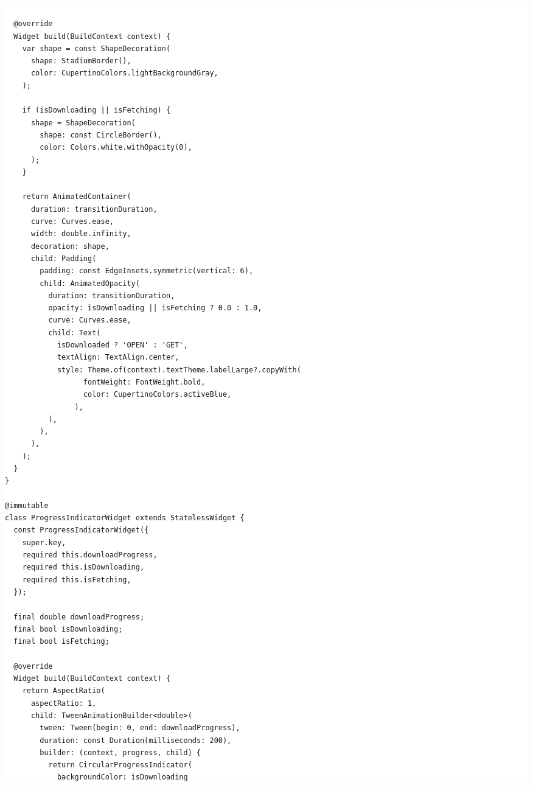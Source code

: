 ```dartpad title="" run="true"

  @override
  Widget build(BuildContext context) {
    var shape = const ShapeDecoration(
      shape: StadiumBorder(),
      color: CupertinoColors.lightBackgroundGray,
    );

    if (isDownloading || isFetching) {
      shape = ShapeDecoration(
        shape: const CircleBorder(),
        color: Colors.white.withOpacity(0),
      );
    }

    return AnimatedContainer(
      duration: transitionDuration,
      curve: Curves.ease,
      width: double.infinity,
      decoration: shape,
      child: Padding(
        padding: const EdgeInsets.symmetric(vertical: 6),
        child: AnimatedOpacity(
          duration: transitionDuration,
          opacity: isDownloading || isFetching ? 0.0 : 1.0,
          curve: Curves.ease,
          child: Text(
            isDownloaded ? 'OPEN' : 'GET',
            textAlign: TextAlign.center,
            style: Theme.of(context).textTheme.labelLarge?.copyWith(
                  fontWeight: FontWeight.bold,
                  color: CupertinoColors.activeBlue,
                ),
          ),
        ),
      ),
    );
  }
}

@immutable
class ProgressIndicatorWidget extends StatelessWidget {
  const ProgressIndicatorWidget({
    super.key,
    required this.downloadProgress,
    required this.isDownloading,
    required this.isFetching,
  });

  final double downloadProgress;
  final bool isDownloading;
  final bool isFetching;

  @override
  Widget build(BuildContext context) {
    return AspectRatio(
      aspectRatio: 1,
      child: TweenAnimationBuilder<double>(
        tween: Tween(begin: 0, end: downloadProgress),
        duration: const Duration(milliseconds: 200),
        builder: (context, progress, child) {
          return CircularProgressIndicator(
            backgroundColor: isDownloading
```